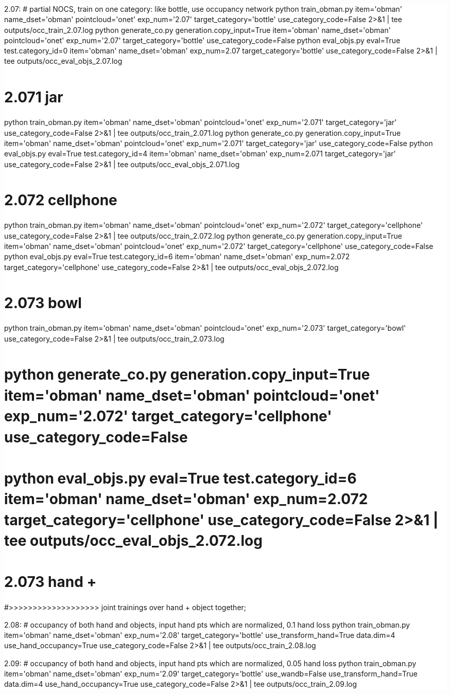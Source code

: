 2.07: # partial NOCS, train on one category: like bottle, use occupancy network
  python train_obman.py item='obman' name_dset='obman' pointcloud='onet' exp_num='2.07' target_category='bottle' use_category_code=False 2>&1 | tee outputs/occ_train_2.07.log
  python generate_co.py generation.copy_input=True item='obman' name_dset='obman' pointcloud='onet' exp_num='2.07' target_category='bottle' use_category_code=False
  python eval_objs.py eval=True test.category_id=0 item='obman' name_dset='obman' exp_num=2.07 target_category='bottle' use_category_code=False 2>&1 | tee outputs/occ_eval_objs_2.07.log

# 2.071 jar
  python train_obman.py item='obman' name_dset='obman' pointcloud='onet' exp_num='2.071' target_category='jar' use_category_code=False 2>&1 | tee outputs/occ_train_2.071.log
  python generate_co.py generation.copy_input=True item='obman' name_dset='obman' pointcloud='onet' exp_num='2.071' target_category='jar' use_category_code=False
  python eval_objs.py eval=True test.category_id=4 item='obman' name_dset='obman' exp_num=2.071 target_category='jar' use_category_code=False 2>&1 | tee outputs/occ_eval_objs_2.071.log

# 2.072 cellphone
  python train_obman.py item='obman' name_dset='obman' pointcloud='onet' exp_num='2.072' target_category='cellphone' use_category_code=False 2>&1 | tee outputs/occ_train_2.072.log
  python generate_co.py generation.copy_input=True item='obman' name_dset='obman' pointcloud='onet' exp_num='2.072' target_category='cellphone' use_category_code=False
  python eval_objs.py eval=True test.category_id=6 item='obman' name_dset='obman' exp_num=2.072 target_category='cellphone' use_category_code=False 2>&1 | tee outputs/occ_eval_objs_2.072.log

# 2.073 bowl
  python train_obman.py item='obman' name_dset='obman' pointcloud='onet' exp_num='2.073' target_category='bowl' use_category_code=False 2>&1 | tee outputs/occ_train_2.073.log
  # python generate_co.py generation.copy_input=True item='obman' name_dset='obman' pointcloud='onet' exp_num='2.072' target_category='cellphone' use_category_code=False
  # python eval_objs.py eval=True test.category_id=6 item='obman' name_dset='obman' exp_num=2.072 target_category='cellphone' use_category_code=False 2>&1 | tee outputs/occ_eval_objs_2.072.log

# 2.073 hand +
#>>>>>>>>>>>>>>>>>>> joint trainings over hand + object together;

2.08: # occupancy of both hand and objects, input hand pts which are normalized, 0.1 hand loss
  python train_obman.py item='obman' name_dset='obman' exp_num='2.08' target_category='bottle' use_transform_hand=True data.dim=4 use_hand_occupancy=True use_category_code=False 2>&1 | tee outputs/occ_train_2.08.log

2.09: # occupancy of both hand and objects, input hand pts which are normalized, 0.05 hand loss
  python train_obman.py item='obman' name_dset='obman' exp_num='2.09' target_category='bottle' use_wandb=False use_transform_hand=True data.dim=4 use_hand_occupancy=True use_category_code=False 2>&1 | tee outputs/occ_train_2.09.log
